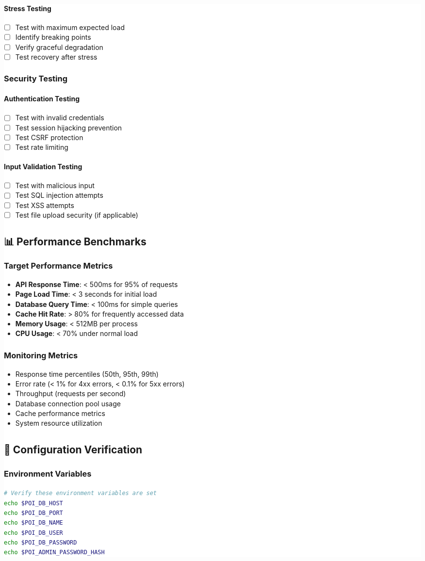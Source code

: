#### Stress Testing
- [ ] Test with maximum expected load
- [ ] Identify breaking points
- [ ] Verify graceful degradation
- [ ] Test recovery after stress

### Security Testing

#### Authentication Testing
- [ ] Test with invalid credentials
- [ ] Test session hijacking prevention
- [ ] Test CSRF protection
- [ ] Test rate limiting

#### Input Validation Testing
- [ ] Test with malicious input
- [ ] Test SQL injection attempts
- [ ] Test XSS attempts
- [ ] Test file upload security (if applicable)

## 📊 Performance Benchmarks

### Target Performance Metrics
- **API Response Time**: < 500ms for 95% of requests
- **Page Load Time**: < 3 seconds for initial load
- **Database Query Time**: < 100ms for simple queries
- **Cache Hit Rate**: > 80% for frequently accessed data
- **Memory Usage**: < 512MB per process
- **CPU Usage**: < 70% under normal load

### Monitoring Metrics
- Response time percentiles (50th, 95th, 99th)
- Error rate (< 1% for 4xx errors, < 0.1% for 5xx errors)
- Throughput (requests per second)
- Database connection pool usage
- Cache performance metrics
- System resource utilization

## 🔧 Configuration Verification

### Environment Variables
```bash
# Verify these environment variables are set
echo $POI_DB_HOST
echo $POI_DB_PORT
echo $POI_DB_NAME
echo $POI_DB_USER
echo $POI_DB_PASSWORD
echo $POI_ADMIN_PASSWORD_HASH
```
